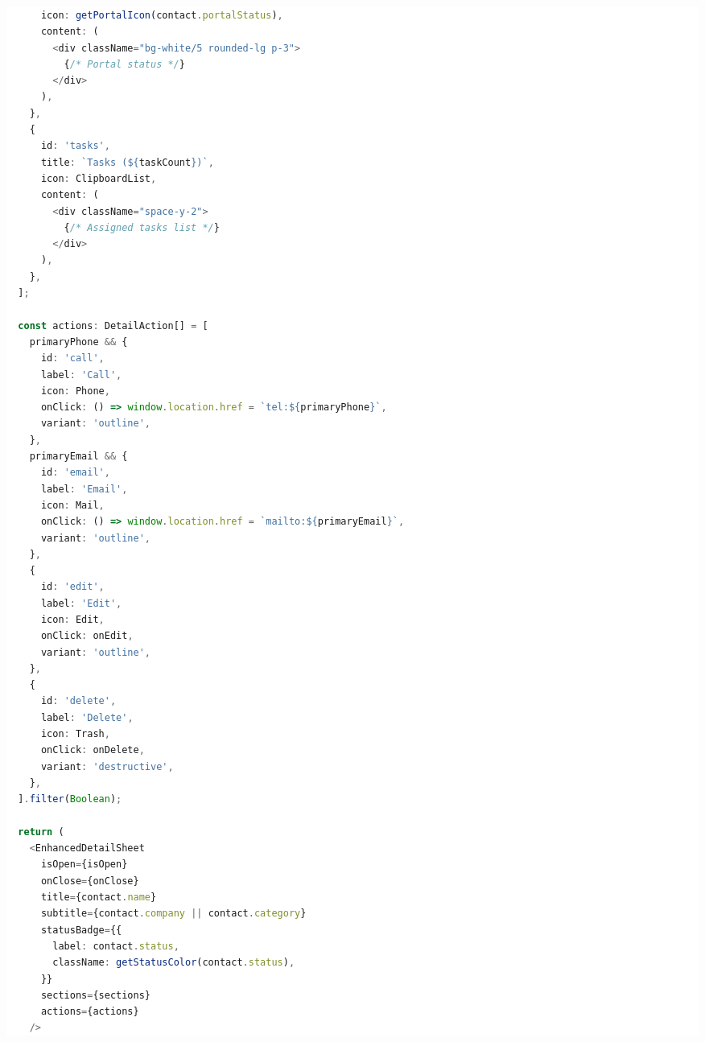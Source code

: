 ```typescript
      icon: getPortalIcon(contact.portalStatus),
      content: (
        <div className="bg-white/5 rounded-lg p-3">
          {/* Portal status */}
        </div>
      ),
    },
    {
      id: 'tasks',
      title: `Tasks (${taskCount})`,
      icon: ClipboardList,
      content: (
        <div className="space-y-2">
          {/* Assigned tasks list */}
        </div>
      ),
    },
  ];

  const actions: DetailAction[] = [
    primaryPhone && {
      id: 'call',
      label: 'Call',
      icon: Phone,
      onClick: () => window.location.href = `tel:${primaryPhone}`,
      variant: 'outline',
    },
    primaryEmail && {
      id: 'email',
      label: 'Email',
      icon: Mail,
      onClick: () => window.location.href = `mailto:${primaryEmail}`,
      variant: 'outline',
    },
    {
      id: 'edit',
      label: 'Edit',
      icon: Edit,
      onClick: onEdit,
      variant: 'outline',
    },
    {
      id: 'delete',
      label: 'Delete',
      icon: Trash,
      onClick: onDelete,
      variant: 'destructive',
    },
  ].filter(Boolean);

  return (
    <EnhancedDetailSheet
      isOpen={isOpen}
      onClose={onClose}
      title={contact.name}
      subtitle={contact.company || contact.category}
      statusBadge={{
        label: contact.status,
        className: getStatusColor(contact.status),
      }}
      sections={sections}
      actions={actions}
    />
```